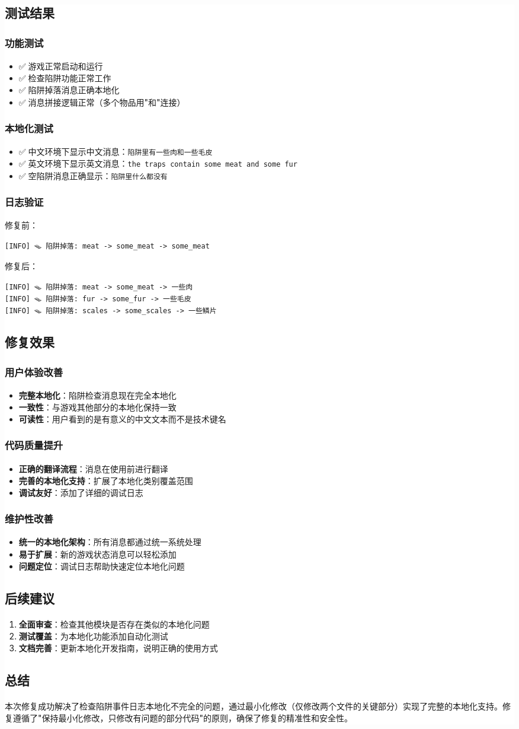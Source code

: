 ## 测试结果

### 功能测试
- ✅ 游戏正常启动和运行
- ✅ 检查陷阱功能正常工作
- ✅ 陷阱掉落消息正确本地化
- ✅ 消息拼接逻辑正常（多个物品用"和"连接）

### 本地化测试
- ✅ 中文环境下显示中文消息：`陷阱里有一些肉和一些毛皮`
- ✅ 英文环境下显示英文消息：`the traps contain some meat and some fur`
- ✅ 空陷阱消息正确显示：`陷阱里什么都没有`

### 日志验证
修复前：
```
[INFO] 🪤 陷阱掉落: meat -> some_meat -> some_meat
```

修复后：
```
[INFO] 🪤 陷阱掉落: meat -> some_meat -> 一些肉
[INFO] 🪤 陷阱掉落: fur -> some_fur -> 一些毛皮
[INFO] 🪤 陷阱掉落: scales -> some_scales -> 一些鳞片
```

## 修复效果

### 用户体验改善
- **完整本地化**：陷阱检查消息现在完全本地化
- **一致性**：与游戏其他部分的本地化保持一致
- **可读性**：用户看到的是有意义的中文文本而不是技术键名

### 代码质量提升
- **正确的翻译流程**：消息在使用前进行翻译
- **完善的本地化支持**：扩展了本地化类别覆盖范围
- **调试友好**：添加了详细的调试日志

### 维护性改善
- **统一的本地化架构**：所有消息都通过统一系统处理
- **易于扩展**：新的游戏状态消息可以轻松添加
- **问题定位**：调试日志帮助快速定位本地化问题

## 后续建议

1. **全面审查**：检查其他模块是否存在类似的本地化问题
2. **测试覆盖**：为本地化功能添加自动化测试
3. **文档完善**：更新本地化开发指南，说明正确的使用方式

## 总结

本次修复成功解决了检查陷阱事件日志本地化不完全的问题，通过最小化修改（仅修改两个文件的关键部分）实现了完整的本地化支持。修复遵循了"保持最小化修改，只修改有问题的部分代码"的原则，确保了修复的精准性和安全性。
